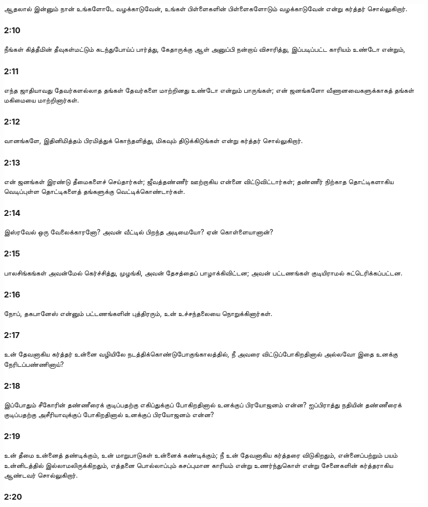 ஆதலால் இன்னும் நான் உங்களோடே வழக்காடுவேன், உங்கள் பிள்ளைகளின் பிள்ளைகளோடும் வழக்காடுவேன் என்று கர்த்தர் சொல்லுகிறார்.

###  2:10

நீங்கள் கித்தீமின் தீவுகள்மட்டும் கடந்துபோய்ப் பார்த்து, கேதாருக்கு ஆள் அனுப்பி நன்றாய் விசாரித்து, இப்படிப்பட்ட காரியம் உண்டோ என்றும்,

###  2:11

எந்த ஜாதியாவது தேவர்களல்லாத தங்கள் தேவர்களை மாற்றினது உண்டோ என்றும் பாருங்கள்; என் ஜனங்களோ வீணானவைகளுக்காகத் தங்கள் மகிமையை மாற்றினார்கள்.

###  2:12

வானங்களே, இதினிமித்தம் பிரமித்துக் கொந்தளித்து, மிகவும் திடுக்கிடுங்கள் என்று கர்த்தர் சொல்லுகிறார்.

###  2:13

என் ஜனங்கள் இரண்டு தீமைகளைச் செய்தார்கள்; ஜீவத்தண்ணீர் ஊற்றாகிய என்னை விட்டுவிட்டார்கள்; தண்ணீர் நிற்காத தொட்டிகளாகிய வெடிப்புள்ள தொட்டிகளைத் தங்களுக்கு வெட்டிக்கொண்டார்கள்.

###  2:14

இஸ்ரவேல் ஒரு வேலைக்காரனோ? அவன் வீட்டில் பிறந்த அடிமையோ? ஏன் கொள்ளையானான்?

###  2:15

பாலசிங்கங்கள் அவன்மேல் கெர்ச்சித்து, முழங்கி, அவன் தேசத்தைப் பாழாக்கிவிட்டன; அவன் பட்டணங்கள் குடியிராமல் சுட்டெரிக்கப்பட்டன.

###  2:16

நோப், தகபானேஸ் என்னும் பட்டணங்களின் புத்திரரும், உன் உச்சந்தலையை நொறுக்கினார்கள்.

###  2:17

உன் தேவனாகிய கர்த்தர் உன்னை வழியிலே நடத்திக்கொண்டுபோகுங்காலத்தில், நீ அவரை விட்டுப்போகிறதினால் அல்லவோ இதை உனக்கு நேரிடப்பண்ணினாய்?

###  2:18

இப்போதும் சீகோரின் தண்ணீரைக் குடிப்பதற்கு எகிப்துக்குப் போகிறதினால் உனக்குப் பிரயோஜனம் என்ன? ஐப்பிராத்து நதியின் தண்ணீரைக் குடிப்பதற்கு அசீரியாவுக்குப் போகிறதினால் உனக்குப் பிரயோஜனம் என்ன?

###  2:19

உன் தீமை உன்னைத் தண்டிக்கும், உன் மாறுபாடுகள் உன்னைக் கண்டிக்கும்; நீ உன் தேவனாகிய கர்த்தரை விடுகிறதும், என்னைப்பற்றும் பயம் உன்னிடத்தில் இல்லாமலிருக்கிறதும், எத்தனை பொல்லாப்பும் கசப்புமான காரியம் என்று உணர்ந்துகொள் என்று சேனைகளின் கர்த்தராகிய ஆண்டவர் சொல்லுகிறார்.

###  2:20
